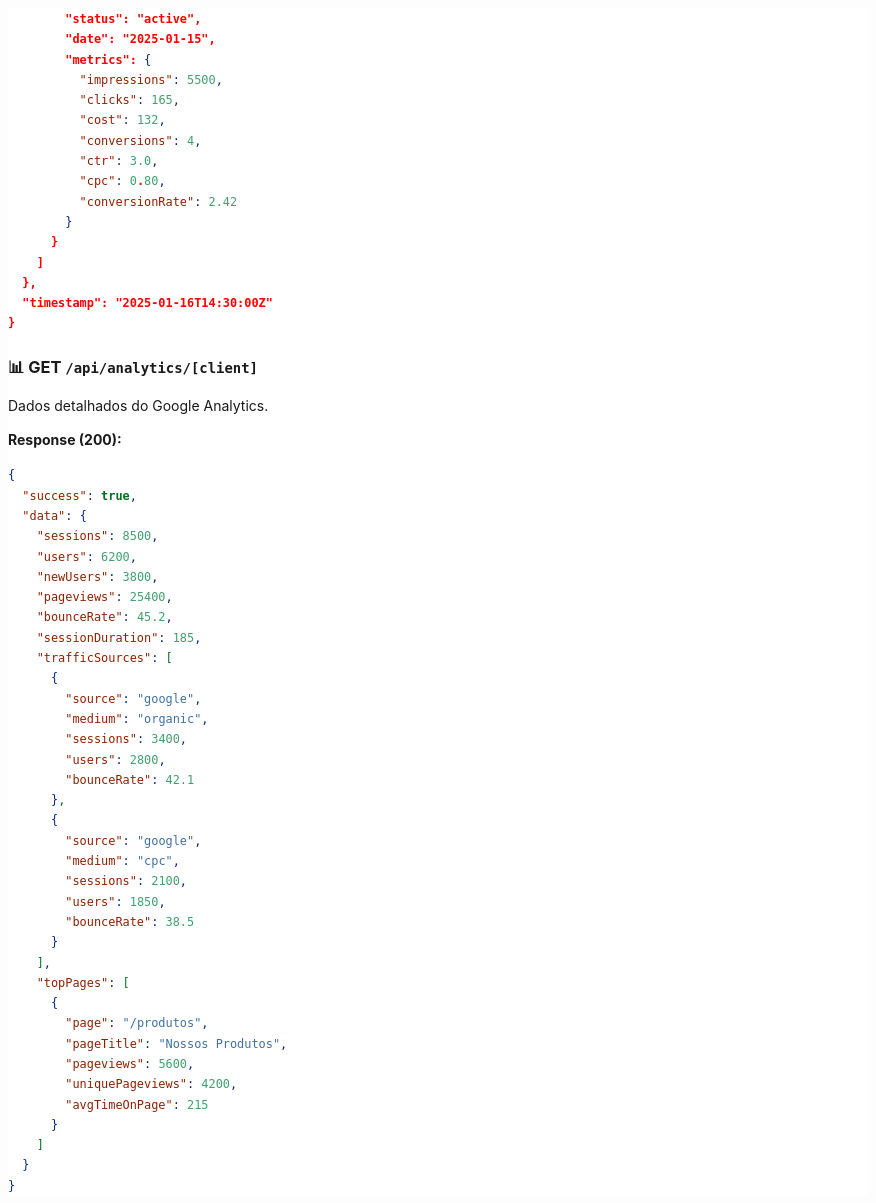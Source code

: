 ```json
        "status": "active",
        "date": "2025-01-15",
        "metrics": {
          "impressions": 5500,
          "clicks": 165,
          "cost": 132,
          "conversions": 4,
          "ctr": 3.0,
          "cpc": 0.80,
          "conversionRate": 2.42
        }
      }
    ]
  },
  "timestamp": "2025-01-16T14:30:00Z"
}
```

### 📊 **GET** `/api/analytics/[client]`
Dados detalhados do Google Analytics.

**Response (200):**
```json
{
  "success": true,
  "data": {
    "sessions": 8500,
    "users": 6200,
    "newUsers": 3800,
    "pageviews": 25400,
    "bounceRate": 45.2,
    "sessionDuration": 185,
    "trafficSources": [
      {
        "source": "google",
        "medium": "organic",
        "sessions": 3400,
        "users": 2800,
        "bounceRate": 42.1
      },
      {
        "source": "google",
        "medium": "cpc",
        "sessions": 2100,
        "users": 1850,
        "bounceRate": 38.5
      }
    ],
    "topPages": [
      {
        "page": "/produtos",
        "pageTitle": "Nossos Produtos",
        "pageviews": 5600,
        "uniquePageviews": 4200,
        "avgTimeOnPage": 215
      }
    ]
  }
}
```
